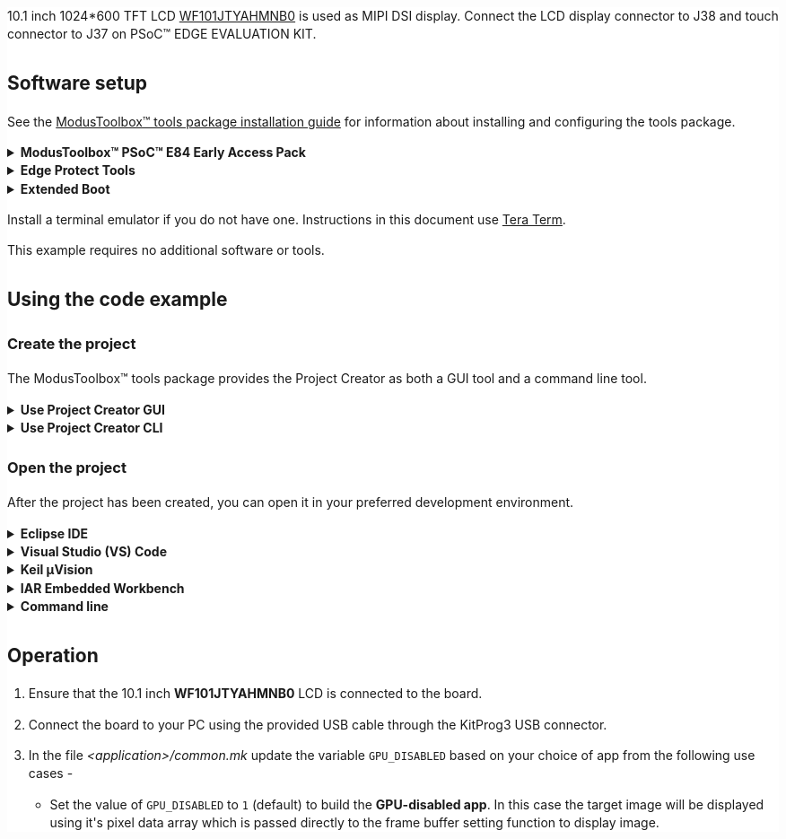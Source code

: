 10.1 inch 1024*600 TFT LCD [WF101JTYAHMNB0](https://www.winstar.com.tw/products/tft-lcd/ips-tft/ips-touch.html) is used as MIPI DSI display. Connect the LCD display connector to J38 and touch connector to J37 on PSoC&trade; EDGE EVALUATION KIT.

## Software setup

See the [ModusToolbox&trade; tools package installation guide](https://www.infineon.com/ModusToolboxInstallguide) for information about installing and configuring the tools package.

<details><summary><b>ModusToolbox&trade; PSoC&trade; E84 Early Access Pack</b></summary></details>

<details><summary><b>Edge Protect Tools</b></summary></details>

<details><summary><b>Extended Boot</b></summary></details>

Install a terminal emulator if you do not have one. Instructions in this document use [Tera Term](https://teratermproject.github.io/index-en.html).

This example requires no additional software or tools.


## Using the code example

### Create the project

The ModusToolbox&trade; tools package provides the Project Creator as both a GUI tool and a command line tool.

<details><summary><b>Use Project Creator GUI</b></summary></details>

<details><summary><b>Use Project Creator CLI</b></summary></details>

### Open the project

After the project has been created, you can open it in your preferred development environment.

<details><summary><b>Eclipse IDE</b></summary></details>

<details><summary><b>Visual Studio (VS) Code</b></summary></details>

<details><summary><b>Keil µVision</b></summary></details>

<details><summary><b>IAR Embedded Workbench</b></summary></details>

<details><summary><b>Command line</b></summary></details>

## Operation


1. Ensure that the 10.1 inch **WF101JTYAHMNB0** LCD is connected to the board. 

2. Connect the board to your PC using the provided USB cable through the KitProg3 USB connector.

1. In the file _<application\>/common.mk_ update the variable `GPU_DISABLED` based on your choice of app from the following use cases -

   - Set the value of `GPU_DISABLED` to `1` (default) to build the **GPU-disabled app**. In this case the target image will be displayed using it's pixel data array which is passed directly to the frame buffer setting function to display image.
